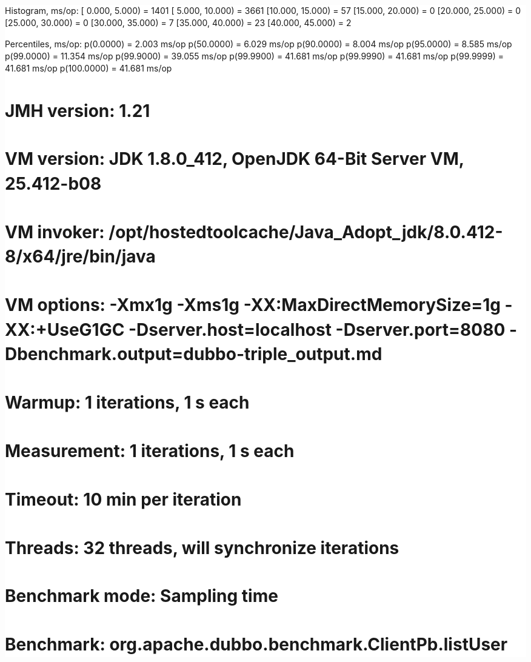   Histogram, ms/op:
    [ 0.000,  5.000) = 1401 
    [ 5.000, 10.000) = 3661 
    [10.000, 15.000) = 57 
    [15.000, 20.000) = 0 
    [20.000, 25.000) = 0 
    [25.000, 30.000) = 0 
    [30.000, 35.000) = 7 
    [35.000, 40.000) = 23 
    [40.000, 45.000) = 2 

  Percentiles, ms/op:
      p(0.0000) =      2.003 ms/op
     p(50.0000) =      6.029 ms/op
     p(90.0000) =      8.004 ms/op
     p(95.0000) =      8.585 ms/op
     p(99.0000) =     11.354 ms/op
     p(99.9000) =     39.055 ms/op
     p(99.9900) =     41.681 ms/op
     p(99.9990) =     41.681 ms/op
     p(99.9999) =     41.681 ms/op
    p(100.0000) =     41.681 ms/op


# JMH version: 1.21
# VM version: JDK 1.8.0_412, OpenJDK 64-Bit Server VM, 25.412-b08
# VM invoker: /opt/hostedtoolcache/Java_Adopt_jdk/8.0.412-8/x64/jre/bin/java
# VM options: -Xmx1g -Xms1g -XX:MaxDirectMemorySize=1g -XX:+UseG1GC -Dserver.host=localhost -Dserver.port=8080 -Dbenchmark.output=dubbo-triple_output.md
# Warmup: 1 iterations, 1 s each
# Measurement: 1 iterations, 1 s each
# Timeout: 10 min per iteration
# Threads: 32 threads, will synchronize iterations
# Benchmark mode: Sampling time
# Benchmark: org.apache.dubbo.benchmark.ClientPb.listUser
